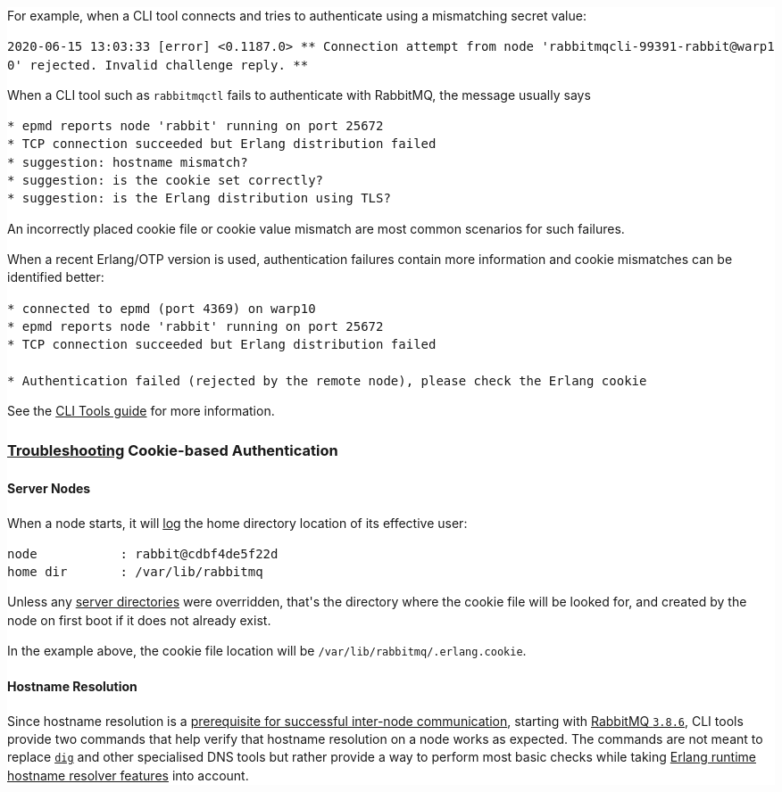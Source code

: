 For example, when a CLI tool connects and tries to authenticate using a mismatching secret value:

<pre class="lang-plaintext">
2020-06-15 13:03:33 [error] &lt;0.1187.0&gt; ** Connection attempt from node 'rabbitmqcli-99391-rabbit@warp10' rejected. Invalid challenge reply. **
</pre>

When a CLI tool such as `rabbitmqctl` fails to authenticate with RabbitMQ,
the message usually says

<pre class="lang-plaintext">
* epmd reports node 'rabbit' running on port 25672
* TCP connection succeeded but Erlang distribution failed
* suggestion: hostname mismatch?
* suggestion: is the cookie set correctly?
* suggestion: is the Erlang distribution using TLS?
</pre>

An incorrectly placed cookie file or cookie value mismatch are most common scenarios for such failures.

When a recent Erlang/OTP version is used, authentication failures contain
more information and cookie mismatches can be identified better:

<pre class="lang-ini">
* connected to epmd (port 4369) on warp10
* epmd reports node 'rabbit' running on port 25672
* TCP connection succeeded but Erlang distribution failed

* Authentication failed (rejected by the remote node), please check the Erlang cookie
</pre>

See the [CLI Tools guide](/cli.html) for more information.

### <a id="cookie-file-troubleshooting" class="anchor" href="#cookie-file-troubleshooting">Troubleshooting</a> Cookie-based Authentication

#### Server Nodes

When a node starts, it will [log](/logging.html) the home directory location of its effective user:

<pre class="lang-plaintext">
node           : rabbit@cdbf4de5f22d
home dir       : /var/lib/rabbitmq
</pre>

Unless any [server directories](/relocate.html) were overridden, that's the directory where
the cookie file will be looked for, and created by the node on first boot if it does not already exist.

In the example above, the cookie file location will be `/var/lib/rabbitmq/.erlang.cookie`.

#### Hostname Resolution

Since hostname resolution is a [prerequisite for successful inter-node communication](#hostname-resolution-requirement),
starting with [RabbitMQ `3.8.6`](/changelog.html), CLI tools provide two commands that help verify
that hostname resolution on a node works as expected. The commands are not meant to replace
[`dig`](https://en.wikipedia.org/wiki/Dig_(command)) and other specialised DNS tools but rather
provide a way to perform most basic checks while taking [Erlang runtime hostname resolver features](https://erlang.org/doc/apps/erts/inet_cfg.html)
into account.
